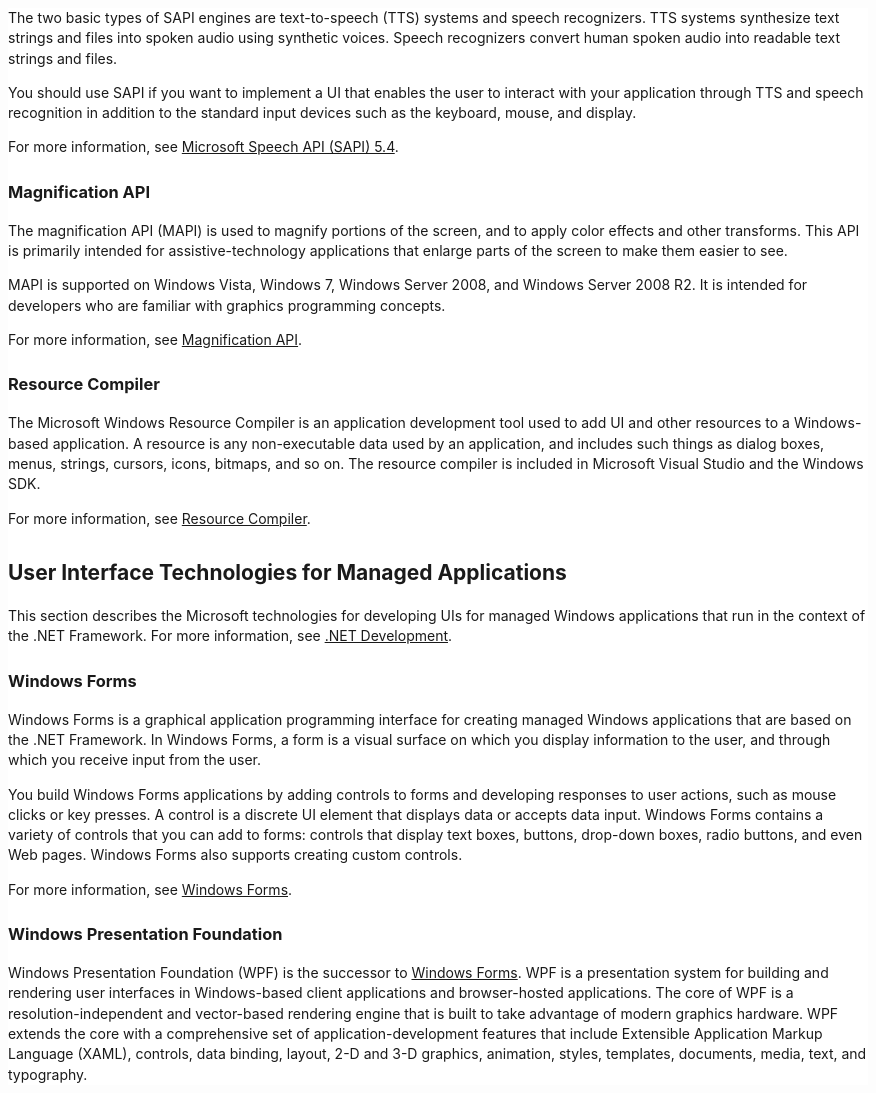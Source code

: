 The two basic types of SAPI engines are text-to-speech (TTS) systems and speech recognizers. TTS systems synthesize text strings and files into spoken audio using synthetic voices. Speech recognizers convert human spoken audio into readable text strings and files.

You should use SAPI if you want to implement a UI that enables the user to interact with your application through TTS and speech recognition in addition to the standard input devices such as the keyboard, mouse, and display.

For more information, see [Microsoft Speech API (SAPI) 5.4](https://go.microsoft.com/fwlink/p/?linkid=187202).

### Magnification API

The magnification API (MAPI) is used to magnify portions of the screen, and to apply color effects and other transforms. This API is primarily intended for assistive-technology applications that enlarge parts of the screen to make them easier to see.

MAPI is supported on Windows Vista, Windows 7, Windows Server 2008, and Windows Server 2008 R2. It is intended for developers who are familiar with graphics programming concepts.

For more information, see [Magnification API](https://go.microsoft.com/fwlink/p/?linkid=191771).

### Resource Compiler

The Microsoft Windows Resource Compiler is an application development tool used to add UI and other resources to a Windows-based application. A resource is any non-executable data used by an application, and includes such things as dialog boxes, menus, strings, cursors, icons, bitmaps, and so on. The resource compiler is included in Microsoft Visual Studio and the Windows SDK.

For more information, see [Resource Compiler](https://go.microsoft.com/fwlink/p/?linkid=191774).

## User Interface Technologies for Managed Applications

This section describes the Microsoft technologies for developing UIs for managed Windows applications that run in the context of the .NET Framework. For more information, see [.NET Development](https://go.microsoft.com/fwlink/p/?linkid=188982).

### Windows Forms

Windows Forms is a graphical application programming interface for creating managed Windows applications that are based on the .NET Framework. In Windows Forms, a form is a visual surface on which you display information to the user, and through which you receive input from the user.

You build Windows Forms applications by adding controls to forms and developing responses to user actions, such as mouse clicks or key presses. A control is a discrete UI element that displays data or accepts data input. Windows Forms contains a variety of controls that you can add to forms: controls that display text boxes, buttons, drop-down boxes, radio buttons, and even Web pages. Windows Forms also supports creating custom controls.

For more information, see [Windows Forms](https://go.microsoft.com/fwlink/p/?linkid=191778).

### Windows Presentation Foundation

Windows Presentation Foundation (WPF) is the successor to [Windows Forms](https://go.microsoft.com/fwlink/p/?linkid=191778). WPF is a presentation system for building and rendering user interfaces in Windows-based client applications and browser-hosted applications. The core of WPF is a resolution-independent and vector-based rendering engine that is built to take advantage of modern graphics hardware. WPF extends the core with a comprehensive set of application-development features that include Extensible Application Markup Language (XAML), controls, data binding, layout, 2-D and 3-D graphics, animation, styles, templates, documents, media, text, and typography.
